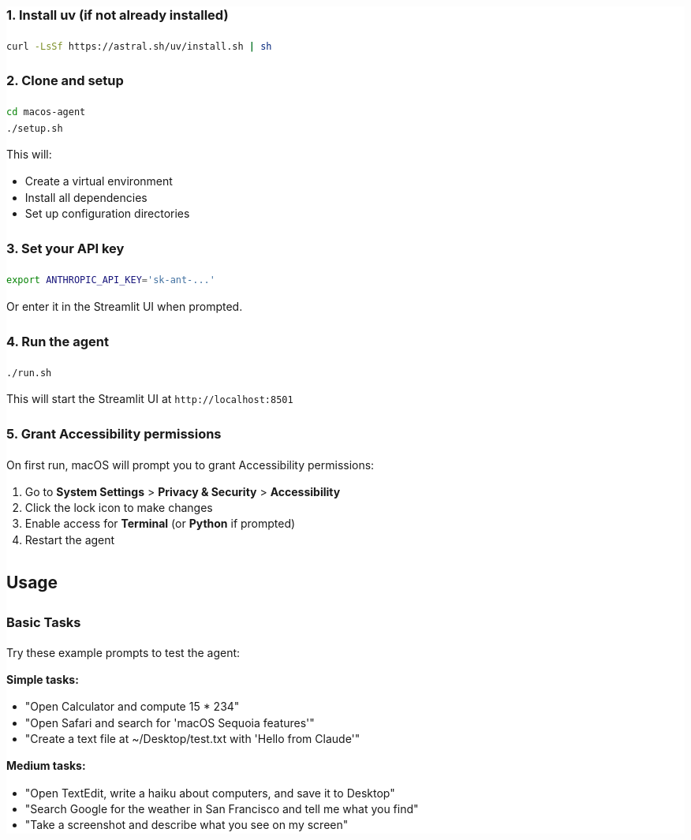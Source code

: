 ### 1. Install uv (if not already installed)

```bash
curl -LsSf https://astral.sh/uv/install.sh | sh
```

### 2. Clone and setup

```bash
cd macos-agent
./setup.sh
```

This will:
- Create a virtual environment
- Install all dependencies
- Set up configuration directories

### 3. Set your API key

```bash
export ANTHROPIC_API_KEY='sk-ant-...'
```

Or enter it in the Streamlit UI when prompted.

### 4. Run the agent

```bash
./run.sh
```

This will start the Streamlit UI at `http://localhost:8501`

### 5. Grant Accessibility permissions

On first run, macOS will prompt you to grant Accessibility permissions:

1. Go to **System Settings** > **Privacy & Security** > **Accessibility**
2. Click the lock icon to make changes
3. Enable access for **Terminal** (or **Python** if prompted)
4. Restart the agent

## Usage

### Basic Tasks

Try these example prompts to test the agent:

**Simple tasks:**
- "Open Calculator and compute 15 * 234"
- "Open Safari and search for 'macOS Sequoia features'"
- "Create a text file at ~/Desktop/test.txt with 'Hello from Claude'"

**Medium tasks:**
- "Open TextEdit, write a haiku about computers, and save it to Desktop"
- "Search Google for the weather in San Francisco and tell me what you find"
- "Take a screenshot and describe what you see on my screen"
